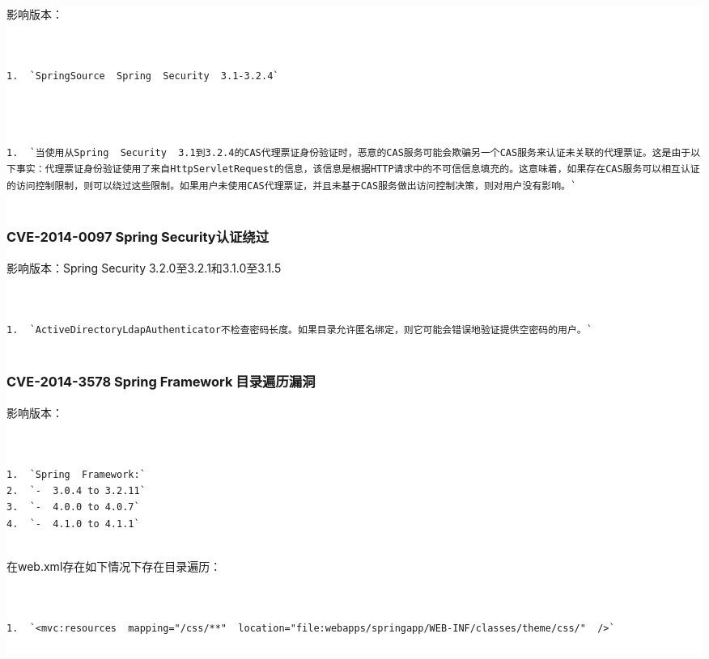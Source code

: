 影响版本：

```


1.  `SpringSource  Spring  Security  3.1-3.2.4`


```

```


1.  `当使用从Spring  Security  3.1到3.2.4的CAS代理票证身份验证时，恶意的CAS服务可能会欺骗另一个CAS服务来认证未关联的代理票证。这是由于以下事实：代理票证身份验证使用了来自HttpServletRequest的信息，该信息是根据HTTP请求中的不可信信息填充的。这意味着，如果存在CAS服务可以相互认证的访问控制限制，则可以绕过这些限制。如果用户未使用CAS代理票证，并且未基于CAS服务做出访问控制决策，则对用户没有影响。`


```

### [](#CVE-2014-0097-Spring-Security认证绕过 "CVE-2014-0097 Spring Security认证绕过")CVE-2014-0097 Spring Security认证绕过

影响版本：Spring Security 3.2.0至3.2.1和3.1.0至3.1.5

```


1.  `ActiveDirectoryLdapAuthenticator不检查密码长度。如果目录允许匿名绑定，则它可能会错误地验证提供空密码的用户。`


```

### [](#CVE-2014-3578-Spring-Framework-目录遍历漏洞 "CVE-2014-3578 Spring Framework 目录遍历漏洞")CVE-2014-3578 Spring Framework 目录遍历漏洞

影响版本：

```


1.  `Spring  Framework:`
2.  `-  3.0.4 to 3.2.11`
3.  `-  4.0.0 to 4.0.7`
4.  `-  4.1.0 to 4.1.1`


```

在web.xml存在如下情况下存在目录遍历：

```


1.  `<mvc:resources  mapping="/css/**"  location="file:webapps/springapp/WEB-INF/classes/theme/css/"  />`


```
